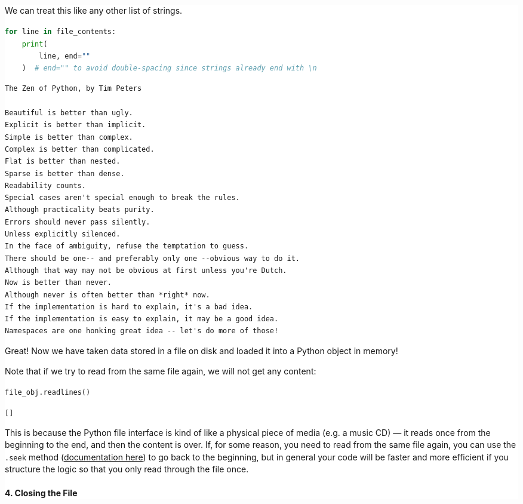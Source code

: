 

We can treat this like any other list of strings.


```python
for line in file_contents:
    print(
        line, end=""
    )  # end="" to avoid double-spacing since strings already end with \n
```

    The Zen of Python, by Tim Peters
    
    Beautiful is better than ugly.
    Explicit is better than implicit.
    Simple is better than complex.
    Complex is better than complicated.
    Flat is better than nested.
    Sparse is better than dense.
    Readability counts.
    Special cases aren't special enough to break the rules.
    Although practicality beats purity.
    Errors should never pass silently.
    Unless explicitly silenced.
    In the face of ambiguity, refuse the temptation to guess.
    There should be one-- and preferably only one --obvious way to do it.
    Although that way may not be obvious at first unless you're Dutch.
    Now is better than never.
    Although never is often better than *right* now.
    If the implementation is hard to explain, it's a bad idea.
    If the implementation is easy to explain, it may be a good idea.
    Namespaces are one honking great idea -- let's do more of those!
    


Great! Now we have taken data stored in a file on disk and loaded it into a Python object in memory!

Note that if we try to read from the same file again, we will not get any content:


```python
file_obj.readlines()
```




    []



This is because the Python file interface is kind of like a physical piece of media (e.g. a music CD) — it reads once from the beginning to the end, and then the content is over. If, for some reason, you need to read from the same file again, you can use the `.seek` method ([documentation here](https://docs.python.org/3/library/io.html#io.IOBase.seek)) to go back to the beginning, but in general your code will be faster and more efficient if you structure the logic so that you only read through the file once.

#### 4. Closing the File
